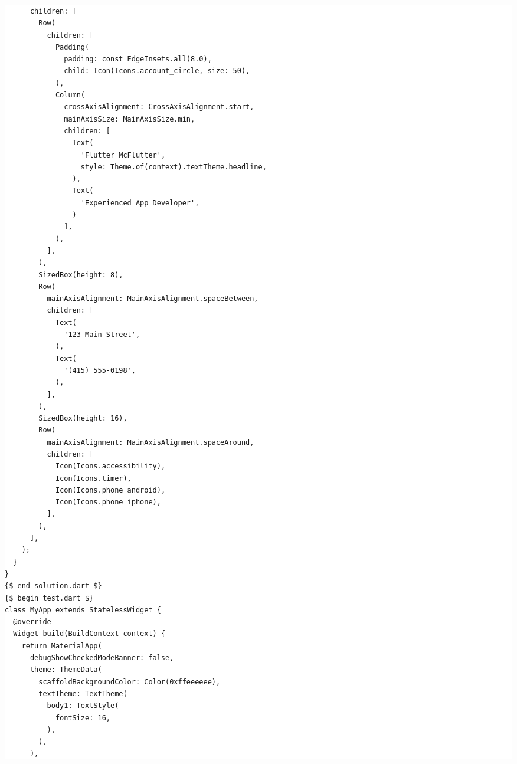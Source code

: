 ```run-dartpad:theme-dark:mode-flutter:run-true:width-100%:height-400px:split-60:null_safety-false
      children: [
        Row(
          children: [
            Padding(
              padding: const EdgeInsets.all(8.0),
              child: Icon(Icons.account_circle, size: 50),
            ),
            Column(
              crossAxisAlignment: CrossAxisAlignment.start,
              mainAxisSize: MainAxisSize.min,
              children: [
                Text(
                  'Flutter McFlutter',
                  style: Theme.of(context).textTheme.headline,
                ),
                Text(
                  'Experienced App Developer',
                )
              ],
            ),
          ],
        ),
        SizedBox(height: 8),
        Row(
          mainAxisAlignment: MainAxisAlignment.spaceBetween,
          children: [
            Text(
              '123 Main Street',
            ),
            Text(
              '(415) 555-0198',
            ),
          ],
        ),
        SizedBox(height: 16),
        Row(
          mainAxisAlignment: MainAxisAlignment.spaceAround,
          children: [
            Icon(Icons.accessibility),
            Icon(Icons.timer),
            Icon(Icons.phone_android),
            Icon(Icons.phone_iphone),
          ],
        ),
      ],
    );
  }
}
{$ end solution.dart $}
{$ begin test.dart $}
class MyApp extends StatelessWidget {
  @override
  Widget build(BuildContext context) {
    return MaterialApp(
      debugShowCheckedModeBanner: false,
      theme: ThemeData(
        scaffoldBackgroundColor: Color(0xffeeeeee),
        textTheme: TextTheme(
          body1: TextStyle(
            fontSize: 16,
          ),
        ),
      ),
```
